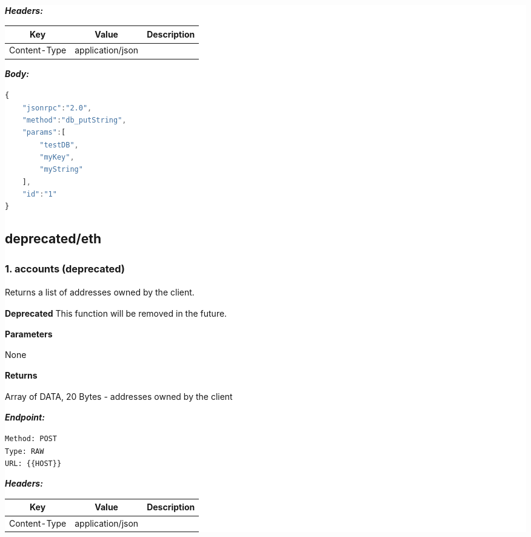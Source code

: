 
***Headers:***

| Key | Value | Description |
| --- | ------|-------------|
| Content-Type | application/json |  |



***Body:***

```js        
{
	"jsonrpc":"2.0",
	"method":"db_putString",
	"params":[
		"testDB",
		"myKey",
		"myString"
	],
	"id":"1"
}
```



## deprecated/eth



### 1. accounts (deprecated)


Returns a list of addresses owned by the client.

**Deprecated** This function will be removed in the future.

**Parameters**

None

**Returns**

Array of DATA, 20 Bytes - addresses owned by the client


***Endpoint:***

```bash
Method: POST
Type: RAW
URL: {{HOST}}
```


***Headers:***

| Key | Value | Description |
| --- | ------|-------------|
| Content-Type | application/json |  |
